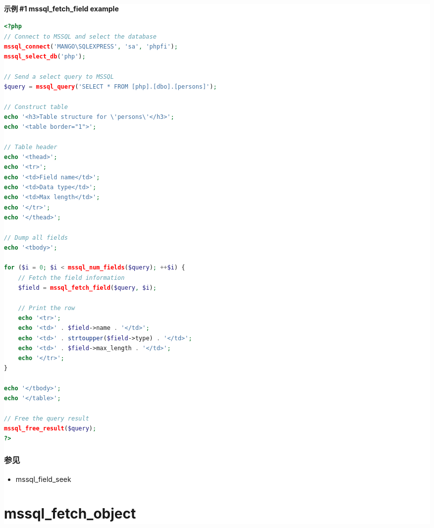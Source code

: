 **示例 \#1 <span class="function">mssql\_fetch\_field</span> example**

``` php
<?php
// Connect to MSSQL and select the database
mssql_connect('MANGO\SQLEXPRESS', 'sa', 'phpfi');
mssql_select_db('php');

// Send a select query to MSSQL
$query = mssql_query('SELECT * FROM [php].[dbo].[persons]');

// Construct table
echo '<h3>Table structure for \'persons\'</h3>';
echo '<table border="1">';

// Table header
echo '<thead>';
echo '<tr>';
echo '<td>Field name</td>';
echo '<td>Data type</td>';
echo '<td>Max length</td>';
echo '</tr>';
echo '</thead>';

// Dump all fields
echo '<tbody>';

for ($i = 0; $i < mssql_num_fields($query); ++$i) {
    // Fetch the field information
    $field = mssql_fetch_field($query, $i);

    // Print the row
    echo '<tr>';
    echo '<td>' . $field->name . '</td>';
    echo '<td>' . strtoupper($field->type) . '</td>';
    echo '<td>' . $field->max_length . '</td>';
    echo '</tr>';
}

echo '</tbody>';
echo '</table>';

// Free the query result
mssql_free_result($query);
?>
```

### 参见

-   <span class="function">mssql\_field\_seek</span>

mssql\_fetch\_object
====================
